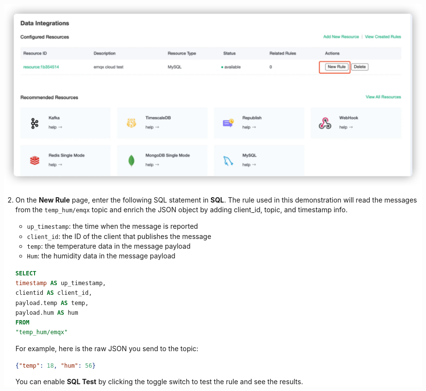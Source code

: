    ![img](./_assets/wps15.png)

2. On the **New Rule** page, enter the following SQL statement in **SQL**. The rule used in this demonstration will read the messages from the `temp_hum/emqx` topic and enrich the JSON object by adding client_id, topic, and timestamp info. 

   - `up_timestamp`: the time when the message is reported
   - `client_id`: the ID of the client that publishes the message
   - `temp`: the temperature data in the message payload
   - `Hum`: the humidity data in the message payload

   ```sql
   SELECT 
   timestamp AS up_timestamp, 
   clientid AS client_id,
   payload.temp AS temp, 
   payload.hum AS hum 
   FROM 
   "temp_hum/emqx"
   ```

   For example, here is the raw JSON you send to the topic:

   ```json
   {"temp": 18, "hum": 56}
   ```

   You can enable **SQL Test** by clicking the toggle switch to test the rule and see the results. 

   
